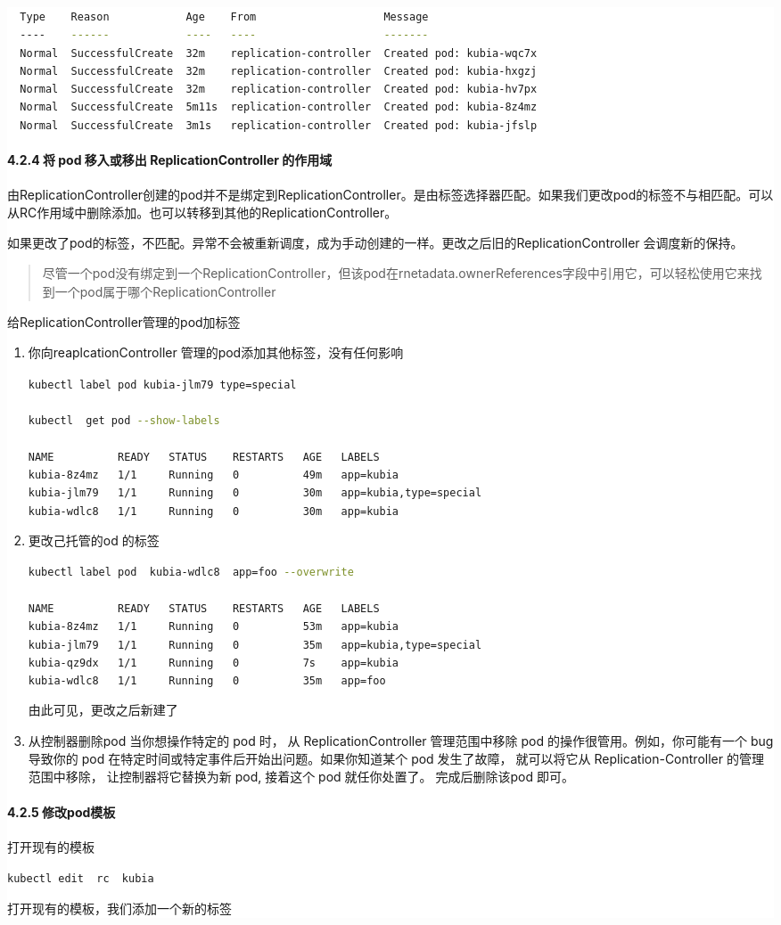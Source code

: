 ~~~bash
  Type    Reason            Age    From                    Message                                        
  ----    ------            ----   ----                    -------                 
  Normal  SuccessfulCreate  32m    replication-controller  Created pod: kubia-wqc7x
  Normal  SuccessfulCreate  32m    replication-controller  Created pod: kubia-hxgzj
  Normal  SuccessfulCreate  32m    replication-controller  Created pod: kubia-hv7px
  Normal  SuccessfulCreate  5m11s  replication-controller  Created pod: kubia-8z4mz
  Normal  SuccessfulCreate  3m1s   replication-controller  Created pod: kubia-jfslp
~~~

#### 4.2.4 将 pod 移入或移出 ReplicationController 的作用域

由ReplicationController创建的pod并不是绑定到ReplicationController。是由标签选择器匹配。如果我们更改pod的标签不与相匹配。可以从RC作用域中删除添加。也可以转移到其他的ReplicationController。

 如果更改了pod的标签，不匹配。异常不会被重新调度，成为手动创建的一样。更改之后旧的ReplicationController 会调度新的保持。

>尽管一个pod没有绑定到一个ReplicationController，但该pod在rnetadata.ownerReferences字段中引用它，可以轻松使用它来找 到一个pod属于哪个ReplicationController


给ReplicationController管理的pod加标签
1. 你向reaplcationController 管理的pod添加其他标签，没有任何影响
   
   ~~~bash
   kubectl label pod kubia-jlm79 type=special

   kubectl  get pod --show-labels

   NAME          READY   STATUS    RESTARTS   AGE   LABELS
   kubia-8z4mz   1/1     Running   0          49m   app=kubia
   kubia-jlm79   1/1     Running   0          30m   app=kubia,type=special
   kubia-wdlc8   1/1     Running   0          30m   app=kubia
   ~~~

2. 更改己托管的od 的标签
   ~~~bash
   kubectl label pod  kubia-wdlc8  app=foo --overwrite

   NAME          READY   STATUS    RESTARTS   AGE   LABELS
   kubia-8z4mz   1/1     Running   0          53m   app=kubia
   kubia-jlm79   1/1     Running   0          35m   app=kubia,type=special
   kubia-qz9dx   1/1     Running   0          7s    app=kubia
   kubia-wdlc8   1/1     Running   0          35m   app=foo
   ~~~
   由此可见，更改之后新建了

3. 从控制器删除pod
   当你想操作特定的 pod 时， 从 ReplicationController 管理范围中移除 pod 的操作很管用。例如，你可能有一个 bug 导致你的 pod 在特定时间或特定事件后开始出问题。如果你知道某个 pod 发生了故障， 就可以将它从 Replication-Controller 的管理范围中移除， 让控制器将它替换为新 pod, 接着这个 pod 就任你处置了。 完成后删除该pod 即可。


#### 4.2.5 修改pod模板

打开现有的模板
~~~bash
kubectl edit  rc  kubia
~~~
打开现有的模板，我们添加一个新的标签
